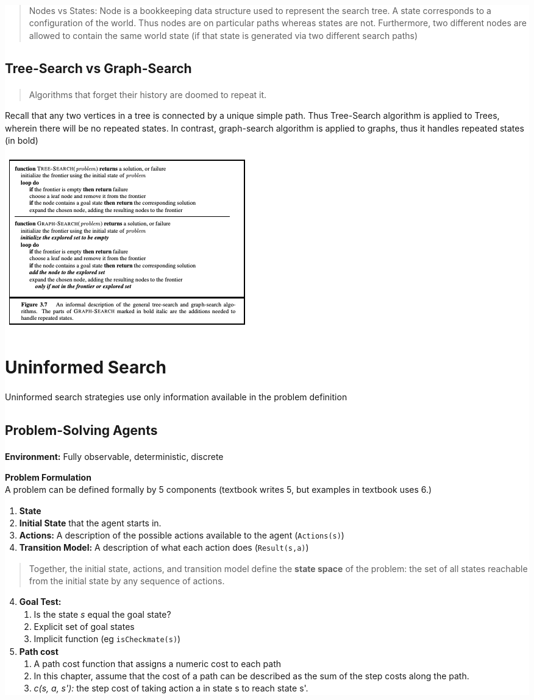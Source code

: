 > Nodes vs States: Node is a bookkeeping data structure used to represent the search tree. A state corresponds to a configuration of the world. Thus nodes are on particular paths whereas states are not. Furthermore, two different nodes are allowed to contain the same world state (if that state is generated via two different search paths)

## Tree-Search vs Graph-Search
> Algorithms that forget their history are doomed to repeat it.

Recall that any two vertices in a tree is connected by a unique simple path. Thus Tree-Search algorithm is applied to Trees, wherein there will be no repeated states. In contrast, graph-search algorithm is applied to graphs, thus it handles repeated states (in bold)

![Tree vs Graph Search](/assets/img/2020-16-1-CS3243/tree-vs-graph-search.png)

# Uninformed Search
Uninformed search strategies use only information available in the problem definition

## Problem-Solving Agents
**Environment:** Fully observable, deterministic, discrete

**Problem Formulation** <br />
A problem can be defined formally by 5 components (textbook writes 5, but examples in textbook uses 6.)
1. **State**
2. **Initial State** that the agent starts in.
3. **Actions:** A description of the possible actions available to the agent (`Actions(s)`)
4. **Transition Model:** A description of what each action does (`Result(s,a)`)
> Together, the initial state, actions, and transition model define the **state space** of the problem: the set of all states reachable from the initial state by any sequence of actions.
4. **Goal Test:**
   1. Is the state *s* equal the goal state?
   2. Explicit set of goal states
   3. Implicit function (eg `isCheckmate(s)`)
5. **Path cost**
   1. A path cost function that assigns a numeric cost to each path
   2. In this chapter, assume that the cost of a path can be described as the sum of the step costs along the path.
   3. *c(s, a, s'):* the step cost of taking action a in state s to reach state s'.
